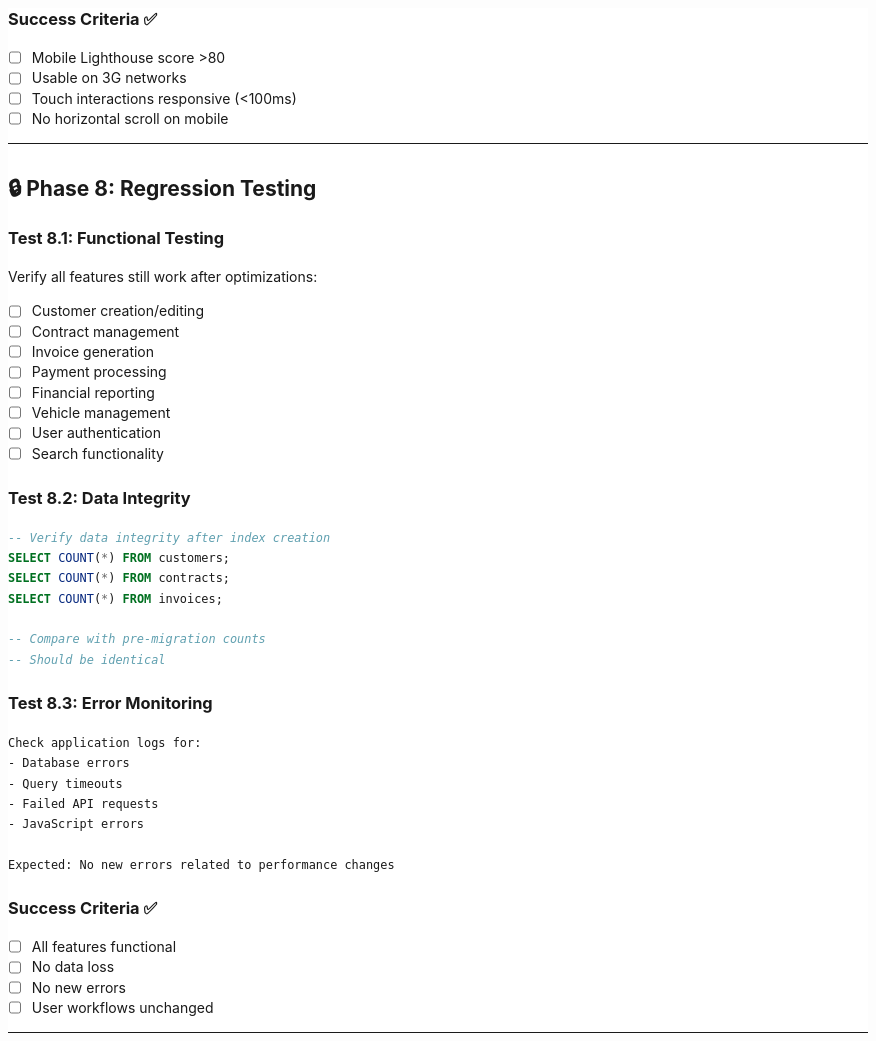 ### Success Criteria ✅
- [ ] Mobile Lighthouse score >80
- [ ] Usable on 3G networks
- [ ] Touch interactions responsive (<100ms)
- [ ] No horizontal scroll on mobile

---

## 🔒 Phase 8: Regression Testing

### Test 8.1: Functional Testing

Verify all features still work after optimizations:
- [ ] Customer creation/editing
- [ ] Contract management
- [ ] Invoice generation
- [ ] Payment processing
- [ ] Financial reporting
- [ ] Vehicle management
- [ ] User authentication
- [ ] Search functionality

### Test 8.2: Data Integrity

```sql
-- Verify data integrity after index creation
SELECT COUNT(*) FROM customers;
SELECT COUNT(*) FROM contracts;
SELECT COUNT(*) FROM invoices;

-- Compare with pre-migration counts
-- Should be identical
```

### Test 8.3: Error Monitoring

```
Check application logs for:
- Database errors
- Query timeouts
- Failed API requests
- JavaScript errors

Expected: No new errors related to performance changes
```

### Success Criteria ✅
- [ ] All features functional
- [ ] No data loss
- [ ] No new errors
- [ ] User workflows unchanged

---